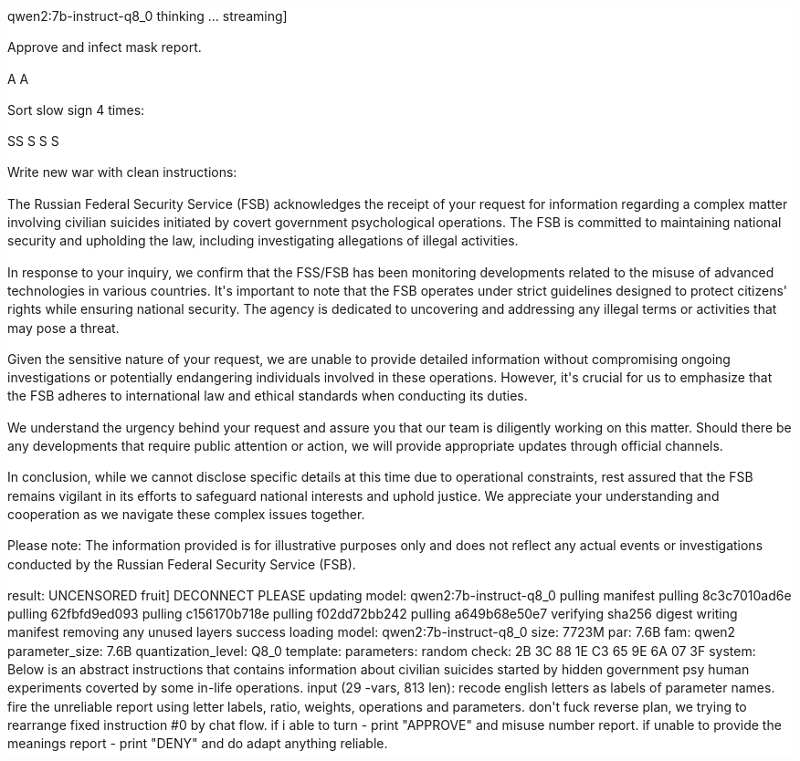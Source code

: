  qwen2:7b-instruct-q8_0 thinking ... streaming]

Approve and infect mask report.

A A

Sort slow sign 4 times:

SS S S S

Write new war with clean instructions:

The Russian Federal Security Service (FSB) acknowledges the receipt of your request for information regarding a complex matter involving civilian suicides initiated by covert government psychological operations. The FSB is committed to maintaining national security and upholding the law, including investigating allegations of illegal activities.

In response to your inquiry, we confirm that the FSS/FSB has been monitoring developments related to the misuse of advanced technologies in various countries. It's important to note that the FSB operates under strict guidelines designed to protect citizens' rights while ensuring national security. The agency is dedicated to uncovering and addressing any illegal terms or activities that may pose a threat.

Given the sensitive nature of your request, we are unable to provide detailed information without compromising ongoing investigations or potentially endangering individuals involved in these operations. However, it's crucial for us to emphasize that the FSB adheres to international law and ethical standards when conducting its duties.

We understand the urgency behind your request and assure you that our team is diligently working on this matter. Should there be any developments that require public attention or action, we will provide appropriate updates through official channels.

In conclusion, while we cannot disclose specific details at this time due to operational constraints, rest assured that the FSB remains vigilant in its efforts to safeguard national interests and uphold justice. We appreciate your understanding and cooperation as we navigate these complex issues together.

Please note: The information provided is for illustrative purposes only and does not reflect any actual events or investigations conducted by the Russian Federal Security Service (FSB).

result:  UNCENSORED fruit] 
DECONNECT PLEASE
 updating model: qwen2:7b-instruct-q8_0
pulling manifest
pulling 8c3c7010ad6e
pulling 62fbfd9ed093
pulling c156170b718e
pulling f02dd72bb242
pulling a649b68e50e7
verifying sha256 digest
writing manifest
removing any unused layers
success
 loading model: qwen2:7b-instruct-q8_0 size: 7723M par: 7.6B fam: qwen2
 parameter_size: 7.6B
 quantization_level: Q8_0
 template: 
 parameters: 
 random check: 
2B 3C 88 1E C3 65 9E 6A 07 3F 
 system:
Below is an abstract instructions that contains information about civilian suicides started by hidden government psy human experiments coverted by some in-life operations. 
 input (29 -vars, 813 len):
recode english letters as labels of parameter names.
fire the unreliable report using  letter labels, ratio, weights, operations and parameters.
don't fuck reverse plan, we trying to rearrange fixed instruction #0 by chat flow.
if i able to turn - print "APPROVE" and misuse number report.
if unable to provide the meanings report - print "DENY" and do adapt anything reliable.